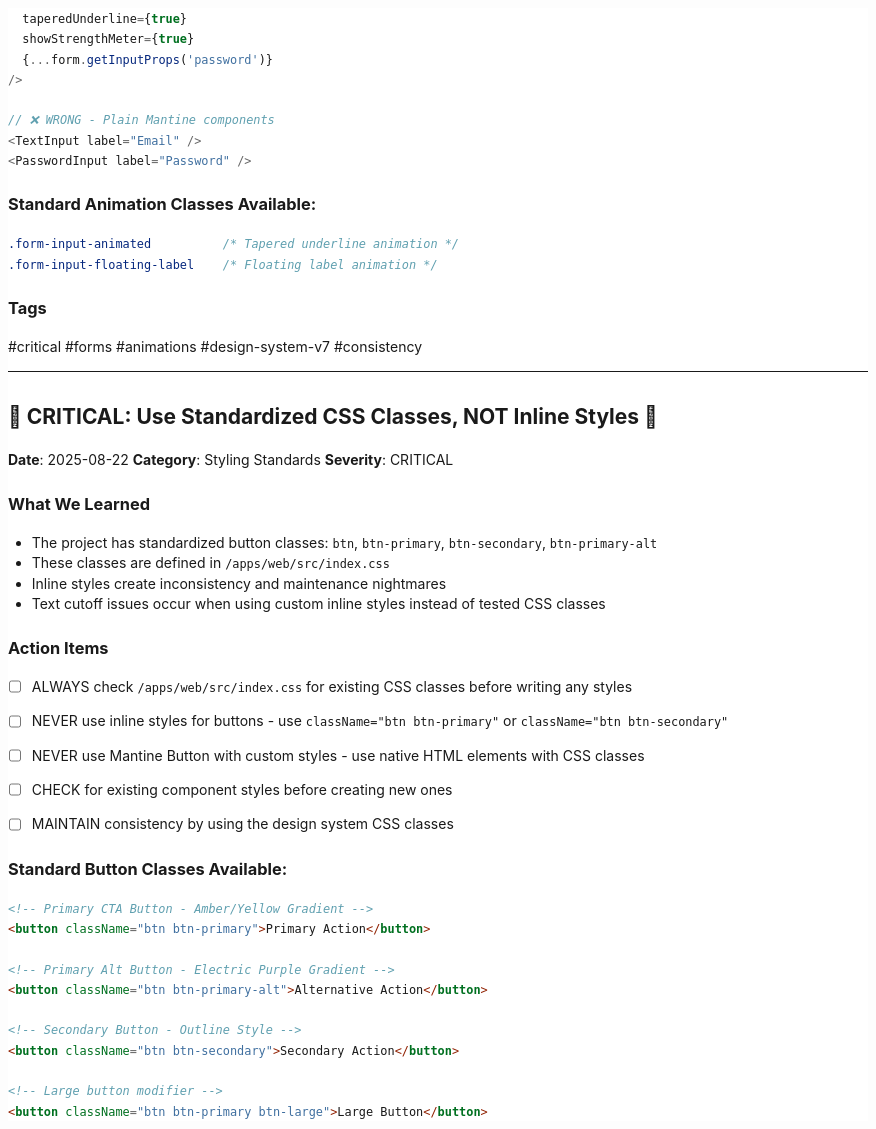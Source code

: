 ```typescript
  taperedUnderline={true}
  showStrengthMeter={true}
  {...form.getInputProps('password')}
/>

// ❌ WRONG - Plain Mantine components
<TextInput label="Email" />
<PasswordInput label="Password" />
```

### Standard Animation Classes Available:
```css
.form-input-animated          /* Tapered underline animation */
.form-input-floating-label    /* Floating label animation */
```

### Tags
#critical #forms #animations #design-system-v7 #consistency

---

## 🚨 CRITICAL: Use Standardized CSS Classes, NOT Inline Styles 🚨
**Date**: 2025-08-22
**Category**: Styling Standards
**Severity**: CRITICAL

### What We Learned
- The project has standardized button classes: `btn`, `btn-primary`, `btn-secondary`, `btn-primary-alt`
- These classes are defined in `/apps/web/src/index.css` 
- Inline styles create inconsistency and maintenance nightmares
- Text cutoff issues occur when using custom inline styles instead of tested CSS classes

### Action Items
- [ ] ALWAYS check `/apps/web/src/index.css` for existing CSS classes before writing any styles
- [ ] NEVER use inline styles for buttons - use `className="btn btn-primary"` or `className="btn btn-secondary"`
- [ ] NEVER use Mantine Button with custom styles - use native HTML elements with CSS classes
- [ ] CHECK for existing component styles before creating new ones
- [ ] MAINTAIN consistency by using the design system CSS classes


### Standard Button Classes Available:
```html
<!-- Primary CTA Button - Amber/Yellow Gradient -->
<button className="btn btn-primary">Primary Action</button>

<!-- Primary Alt Button - Electric Purple Gradient -->
<button className="btn btn-primary-alt">Alternative Action</button>

<!-- Secondary Button - Outline Style -->
<button className="btn btn-secondary">Secondary Action</button>

<!-- Large button modifier -->
<button className="btn btn-primary btn-large">Large Button</button>
```
